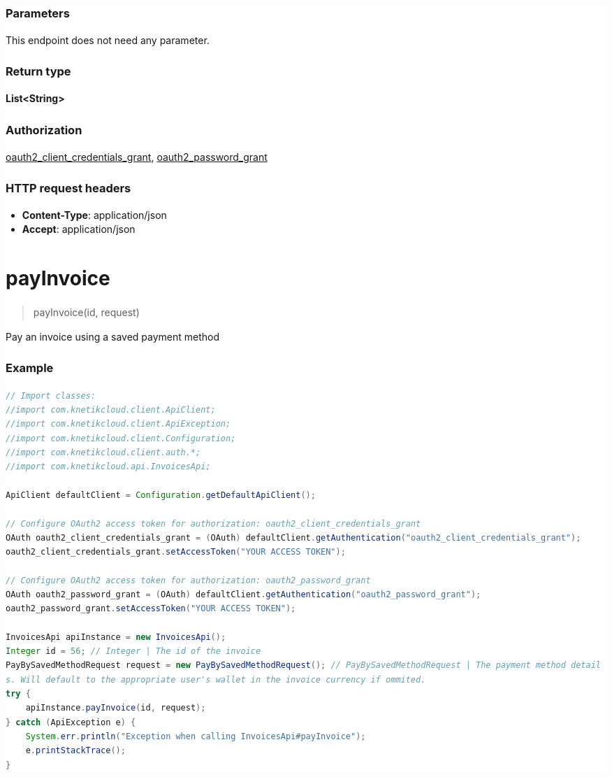 ### Parameters
This endpoint does not need any parameter.

### Return type

**List&lt;String&gt;**

### Authorization

[oauth2_client_credentials_grant](../README.md#oauth2_client_credentials_grant), [oauth2_password_grant](../README.md#oauth2_password_grant)

### HTTP request headers

 - **Content-Type**: application/json
 - **Accept**: application/json

<a name="payInvoice"></a>
# **payInvoice**
> payInvoice(id, request)

Pay an invoice using a saved payment method

### Example
```java
// Import classes:
//import com.knetikcloud.client.ApiClient;
//import com.knetikcloud.client.ApiException;
//import com.knetikcloud.client.Configuration;
//import com.knetikcloud.client.auth.*;
//import com.knetikcloud.api.InvoicesApi;

ApiClient defaultClient = Configuration.getDefaultApiClient();

// Configure OAuth2 access token for authorization: oauth2_client_credentials_grant
OAuth oauth2_client_credentials_grant = (OAuth) defaultClient.getAuthentication("oauth2_client_credentials_grant");
oauth2_client_credentials_grant.setAccessToken("YOUR ACCESS TOKEN");

// Configure OAuth2 access token for authorization: oauth2_password_grant
OAuth oauth2_password_grant = (OAuth) defaultClient.getAuthentication("oauth2_password_grant");
oauth2_password_grant.setAccessToken("YOUR ACCESS TOKEN");

InvoicesApi apiInstance = new InvoicesApi();
Integer id = 56; // Integer | The id of the invoice
PayBySavedMethodRequest request = new PayBySavedMethodRequest(); // PayBySavedMethodRequest | The payment method details. Will default to the appropriate user's wallet in the invoice currency if ommited.
try {
    apiInstance.payInvoice(id, request);
} catch (ApiException e) {
    System.err.println("Exception when calling InvoicesApi#payInvoice");
    e.printStackTrace();
}
```
